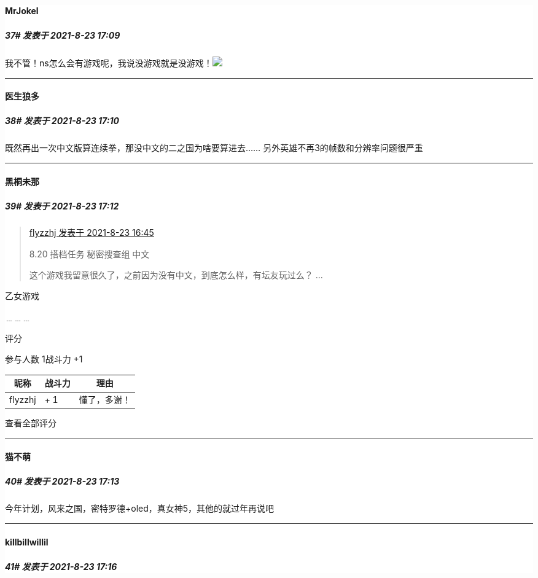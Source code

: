####  MrJokel  
##### 37#       发表于 2021-8-23 17:09


我不管！ns怎么会有游戏呢，我说没游戏就是没游戏！<img src="https://static.saraba1st.com/image/smiley/face2017/065.png" referrerpolicy="no-referrer">


*****

####  医生狼多  
##### 38#       发表于 2021-8-23 17:10


既然再出一次中文版算连续拳，那没中文的二之国为啥要算进去……
另外英雄不再3的帧数和分辨率问题很严重


*****

####  黑桐未那  
##### 39#       发表于 2021-8-23 17:12


<blockquote><a href="httphttps://bbs.saraba1st.com/2b/forum.php?mod=redirect&amp;goto=findpost&amp;pid=52477489&amp;ptid=2022352" target="_blank">flyzzhj 发表于 2021-8-23 16:45</a>

8.20 搭档任务 秘密搜查组 中文


这个游戏我留意很久了，之前因为没有中文，到底怎么样，有坛友玩过么？ ...</blockquote>
乙女游戏


﹍﹍﹍

评分


 参与人数 1战斗力 +1

|昵称|战斗力|理由|
|----|---|---|
| flyzzhj| + 1|懂了，多谢！|


查看全部评分


*****

####  猫不萌  
##### 40#       发表于 2021-8-23 17:13


今年计划，风来之国，密特罗德+oled，真女神5，其他的就过年再说吧


*****

####  killbillwillil  
##### 41#       发表于 2021-8-23 17:16
